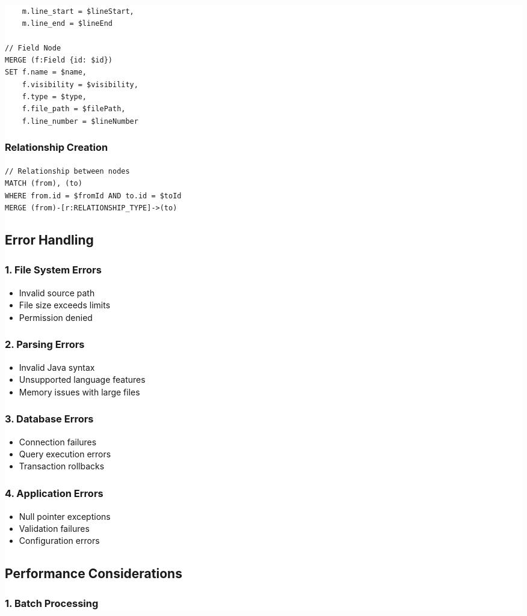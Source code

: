 ```cypher
    m.line_start = $lineStart,
    m.line_end = $lineEnd

// Field Node
MERGE (f:Field {id: $id})
SET f.name = $name,
    f.visibility = $visibility,
    f.type = $type,
    f.file_path = $filePath,
    f.line_number = $lineNumber
```

### Relationship Creation

```cypher
// Relationship between nodes
MATCH (from), (to)
WHERE from.id = $fromId AND to.id = $toId
MERGE (from)-[r:RELATIONSHIP_TYPE]->(to)
```

## Error Handling

### 1. **File System Errors**

- Invalid source path
- File size exceeds limits
- Permission denied

### 2. **Parsing Errors**

- Invalid Java syntax
- Unsupported language features
- Memory issues with large files

### 3. **Database Errors**

- Connection failures
- Query execution errors
- Transaction rollbacks

### 4. **Application Errors**

- Null pointer exceptions
- Validation failures
- Configuration errors

## Performance Considerations

### 1. **Batch Processing**
